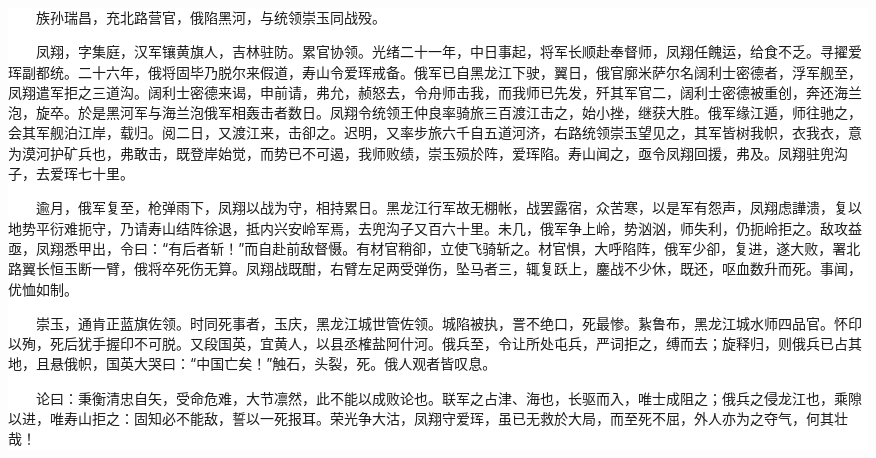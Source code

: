 　　族孙瑞昌，充北路营官，俄陷黑河，与统领崇玉同战殁。

　　凤翔，字集庭，汉军镶黄旗人，吉林驻防。累官协领。光绪二十一年，中日事起，将军长顺赴奉督师，凤翔任餽运，给食不乏。寻擢爱珲副都统。二十六年，俄将固毕乃脱尔来假道，寿山令爱珲戒备。俄军已自黑龙江下驶，翼日，俄官廓米萨尔名阔利士密德者，浮军舰至，凤翔遣军拒之三道沟。阔利士密德来谒，申前请，弗允，赪怒去，令舟师击我，而我师已先发，歼其军官二，阔利士密德被重创，奔还海兰泡，旋卒。於是黑河军与海兰泡俄军相轰击者数日。凤翔令统领王仲良率骑旅三百渡江击之，始小挫，继获大胜。俄军缘江遁，师往驰之，会其军舰泊江岸，载归。阅二日，又渡江来，击卻之。迟明，又率步旅六千自五道河济，右路统领崇玉望见之，其军皆树我帜，衣我衣，意为漠河护矿兵也，弗敢击，既登岸始觉，而势已不可遏，我师败绩，崇玉殒於阵，爱珲陷。寿山闻之，亟令凤翔回援，弗及。凤翔驻兜沟子，去爱珲七十里。

　　逾月，俄军复至，枪弹雨下，凤翔以战为守，相持累日。黑龙江行军故无棚帐，战罢露宿，众苦寒，以是军有怨声，凤翔虑譁溃，复以地势平衍难扼守，乃请寿山结阵徐退，抵内兴安岭军焉，去兜沟子又百六十里。未几，俄军争上岭，势汹汹，师失利，仍扼岭拒之。敌攻益亟，凤翔悉甲出，令曰：“有后者斩！”而自赴前敌督慑。有材官稍卻，立使飞骑斩之。材官惧，大呼陷阵，俄军少卻，复进，遂大败，署北路翼长恒玉断一臂，俄将卒死伤无算。凤翔战既酣，右臂左足两受弹伤，坠马者三，辄复跃上，鏖战不少休，既还，呕血数升而死。事闻，优恤如制。

　　崇玉，通肯正蓝旗佐领。时同死事者，玉庆，黑龙江城世管佐领。城陷被执，詈不绝口，死最惨。紥鲁布，黑龙江城水师四品官。怀印以殉，死后犹手握印不可脱。又段国英，宜黄人，以县丞榷盐阿什河。俄兵至，令让所处屯兵，严词拒之，缚而去；旋释归，则俄兵已占其地，且悬俄帜，国英大哭曰：“中国亡矣！”触石，头裂，死。俄人观者皆叹息。

　　论曰：秉衡清忠自矢，受命危难，大节凛然，此不能以成败论也。联军之占津、海也，长驱而入，唯士成阻之；俄兵之侵龙江也，乘隙以进，唯寿山拒之：固知必不能敌，誓以一死报耳。荣光争大沽，凤翔守爱珲，虽已无救於大局，而至死不屈，外人亦为之夺气，何其壮哉！
